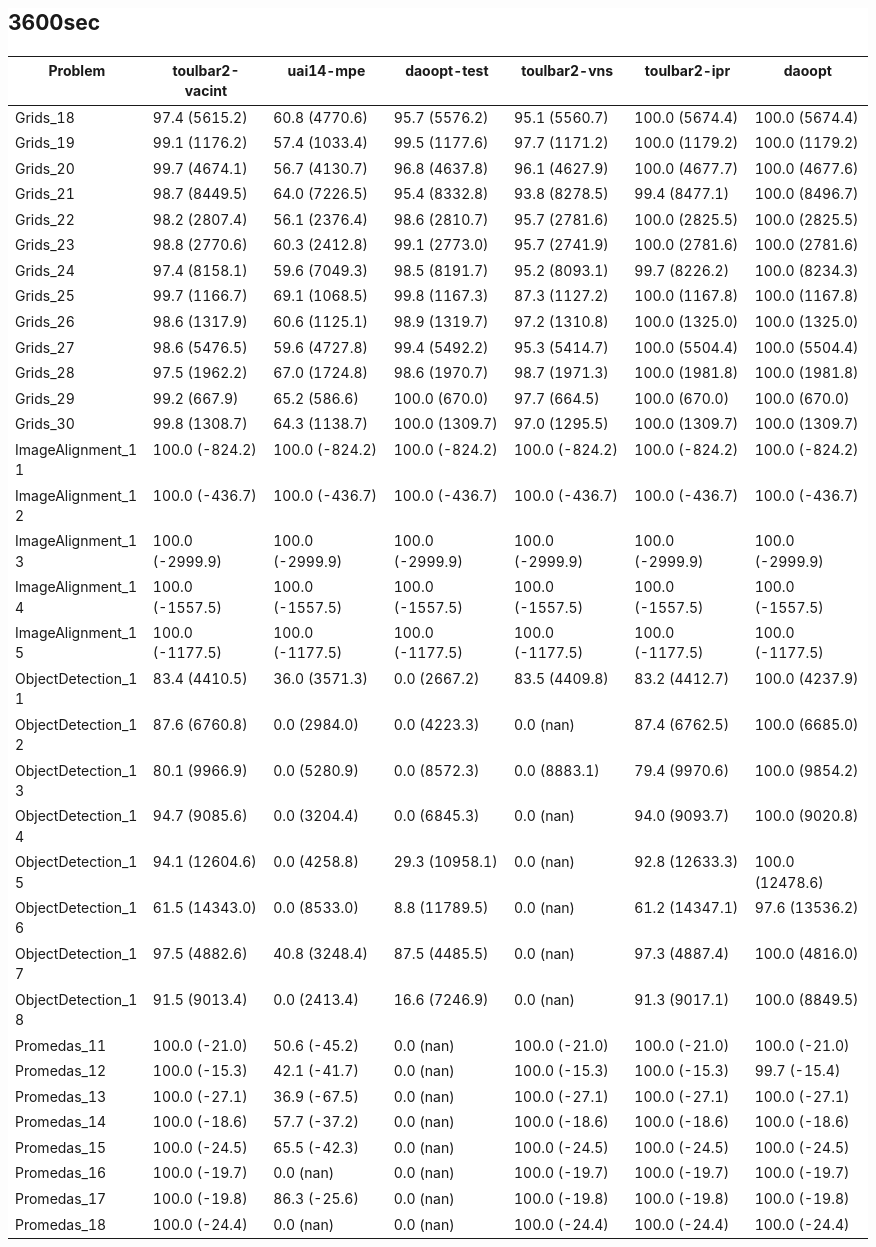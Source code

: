 ## 3600sec

|      Problem       | toulbar2-vacint |    uai14-mpe    |   daoopt-test   |  toulbar2-vns   |  toulbar2-ipr   |     daoopt      |
| ------------------ | --------------- | --------------- | --------------- | --------------- | --------------- | --------------- |
| Grids_18           | 97.4 (5615.2)   | 60.8 (4770.6)   | 95.7 (5576.2)   | 95.1 (5560.7)   | 100.0 (5674.4)  | 100.0 (5674.4)  |
| Grids_19           | 99.1 (1176.2)   | 57.4 (1033.4)   | 99.5 (1177.6)   | 97.7 (1171.2)   | 100.0 (1179.2)  | 100.0 (1179.2)  |
| Grids_20           | 99.7 (4674.1)   | 56.7 (4130.7)   | 96.8 (4637.8)   | 96.1 (4627.9)   | 100.0 (4677.7)  | 100.0 (4677.6)  |
| Grids_21           | 98.7 (8449.5)   | 64.0 (7226.5)   | 95.4 (8332.8)   | 93.8 (8278.5)   | 99.4 (8477.1)   | 100.0 (8496.7)  |
| Grids_22           | 98.2 (2807.4)   | 56.1 (2376.4)   | 98.6 (2810.7)   | 95.7 (2781.6)   | 100.0 (2825.5)  | 100.0 (2825.5)  |
| Grids_23           | 98.8 (2770.6)   | 60.3 (2412.8)   | 99.1 (2773.0)   | 95.7 (2741.9)   | 100.0 (2781.6)  | 100.0 (2781.6)  |
| Grids_24           | 97.4 (8158.1)   | 59.6 (7049.3)   | 98.5 (8191.7)   | 95.2 (8093.1)   | 99.7 (8226.2)   | 100.0 (8234.3)  |
| Grids_25           | 99.7 (1166.7)   | 69.1 (1068.5)   | 99.8 (1167.3)   | 87.3 (1127.2)   | 100.0 (1167.8)  | 100.0 (1167.8)  |
| Grids_26           | 98.6 (1317.9)   | 60.6 (1125.1)   | 98.9 (1319.7)   | 97.2 (1310.8)   | 100.0 (1325.0)  | 100.0 (1325.0)  |
| Grids_27           | 98.6 (5476.5)   | 59.6 (4727.8)   | 99.4 (5492.2)   | 95.3 (5414.7)   | 100.0 (5504.4)  | 100.0 (5504.4)  |
| Grids_28           | 97.5 (1962.2)   | 67.0 (1724.8)   | 98.6 (1970.7)   | 98.7 (1971.3)   | 100.0 (1981.8)  | 100.0 (1981.8)  |
| Grids_29           | 99.2 (667.9)    | 65.2 (586.6)    | 100.0 (670.0)   | 97.7 (664.5)    | 100.0 (670.0)   | 100.0 (670.0)   |
| Grids_30           | 99.8 (1308.7)   | 64.3 (1138.7)   | 100.0 (1309.7)  | 97.0 (1295.5)   | 100.0 (1309.7)  | 100.0 (1309.7)  |
| ImageAlignment_11  | 100.0 (-824.2)  | 100.0 (-824.2)  | 100.0 (-824.2)  | 100.0 (-824.2)  | 100.0 (-824.2)  | 100.0 (-824.2)  |
| ImageAlignment_12  | 100.0 (-436.7)  | 100.0 (-436.7)  | 100.0 (-436.7)  | 100.0 (-436.7)  | 100.0 (-436.7)  | 100.0 (-436.7)  |
| ImageAlignment_13  | 100.0 (-2999.9) | 100.0 (-2999.9) | 100.0 (-2999.9) | 100.0 (-2999.9) | 100.0 (-2999.9) | 100.0 (-2999.9) |
| ImageAlignment_14  | 100.0 (-1557.5) | 100.0 (-1557.5) | 100.0 (-1557.5) | 100.0 (-1557.5) | 100.0 (-1557.5) | 100.0 (-1557.5) |
| ImageAlignment_15  | 100.0 (-1177.5) | 100.0 (-1177.5) | 100.0 (-1177.5) | 100.0 (-1177.5) | 100.0 (-1177.5) | 100.0 (-1177.5) |
| ObjectDetection_11 | 83.4 (4410.5)   | 36.0 (3571.3)   | 0.0 (2667.2)    | 83.5 (4409.8)   | 83.2 (4412.7)   | 100.0 (4237.9)  |
| ObjectDetection_12 | 87.6 (6760.8)   | 0.0 (2984.0)    | 0.0 (4223.3)    | 0.0 (nan)       | 87.4 (6762.5)   | 100.0 (6685.0)  |
| ObjectDetection_13 | 80.1 (9966.9)   | 0.0 (5280.9)    | 0.0 (8572.3)    | 0.0 (8883.1)    | 79.4 (9970.6)   | 100.0 (9854.2)  |
| ObjectDetection_14 | 94.7 (9085.6)   | 0.0 (3204.4)    | 0.0 (6845.3)    | 0.0 (nan)       | 94.0 (9093.7)   | 100.0 (9020.8)  |
| ObjectDetection_15 | 94.1 (12604.6)  | 0.0 (4258.8)    | 29.3 (10958.1)  | 0.0 (nan)       | 92.8 (12633.3)  | 100.0 (12478.6) |
| ObjectDetection_16 | 61.5 (14343.0)  | 0.0 (8533.0)    | 8.8 (11789.5)   | 0.0 (nan)       | 61.2 (14347.1)  | 97.6 (13536.2)  |
| ObjectDetection_17 | 97.5 (4882.6)   | 40.8 (3248.4)   | 87.5 (4485.5)   | 0.0 (nan)       | 97.3 (4887.4)   | 100.0 (4816.0)  |
| ObjectDetection_18 | 91.5 (9013.4)   | 0.0 (2413.4)    | 16.6 (7246.9)   | 0.0 (nan)       | 91.3 (9017.1)   | 100.0 (8849.5)  |
| Promedas_11        | 100.0 (-21.0)   | 50.6 (-45.2)    | 0.0 (nan)       | 100.0 (-21.0)   | 100.0 (-21.0)   | 100.0 (-21.0)   |
| Promedas_12        | 100.0 (-15.3)   | 42.1 (-41.7)    | 0.0 (nan)       | 100.0 (-15.3)   | 100.0 (-15.3)   | 99.7 (-15.4)    |
| Promedas_13        | 100.0 (-27.1)   | 36.9 (-67.5)    | 0.0 (nan)       | 100.0 (-27.1)   | 100.0 (-27.1)   | 100.0 (-27.1)   |
| Promedas_14        | 100.0 (-18.6)   | 57.7 (-37.2)    | 0.0 (nan)       | 100.0 (-18.6)   | 100.0 (-18.6)   | 100.0 (-18.6)   |
| Promedas_15        | 100.0 (-24.5)   | 65.5 (-42.3)    | 0.0 (nan)       | 100.0 (-24.5)   | 100.0 (-24.5)   | 100.0 (-24.5)   |
| Promedas_16        | 100.0 (-19.7)   | 0.0 (nan)       | 0.0 (nan)       | 100.0 (-19.7)   | 100.0 (-19.7)   | 100.0 (-19.7)   |
| Promedas_17        | 100.0 (-19.8)   | 86.3 (-25.6)    | 0.0 (nan)       | 100.0 (-19.8)   | 100.0 (-19.8)   | 100.0 (-19.8)   |
| Promedas_18        | 100.0 (-24.4)   | 0.0 (nan)       | 0.0 (nan)       | 100.0 (-24.4)   | 100.0 (-24.4)   | 100.0 (-24.4)   |
